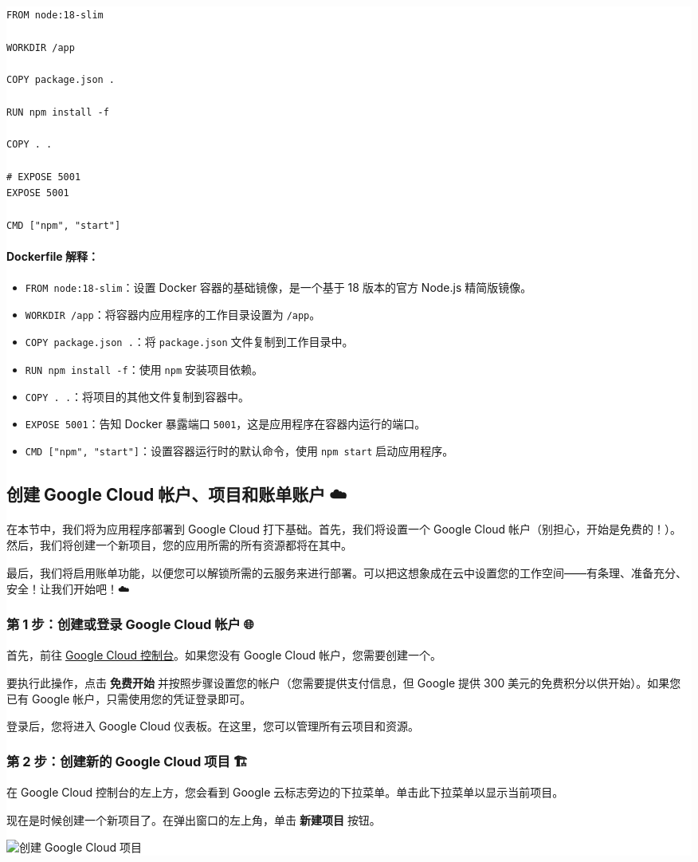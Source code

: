 
```
FROM node:18-slim

WORKDIR /app

COPY package.json .

RUN npm install -f

COPY . .

# EXPOSE 5001
EXPOSE 5001

CMD ["npm", "start"]
```

#### Dockerfile 解释：

-   `FROM node:18-slim`：设置 Docker 容器的基础镜像，是一个基于 18 版本的官方 Node.js 精简版镜像。
    
-   `WORKDIR /app`：将容器内应用程序的工作目录设置为 `/app`。
    
-   `COPY package.json .`：将 `package.json` 文件复制到工作目录中。
    
-   `RUN npm install -f`：使用 `npm` 安装项目依赖。
    
-   `COPY . .`：将项目的其他文件复制到容器中。
    
-   `EXPOSE 5001`：告知 Docker 暴露端口 `5001`，这是应用程序在容器内运行的端口。
    
-   `CMD ["npm", "start"]`：设置容器运行时的默认命令，使用 `npm start` 启动应用程序。
    

## **创建 Google Cloud 帐户、项目和账单账户** ☁️

在本节中，我们将为应用程序部署到 Google Cloud 打下基础。首先，我们将设置一个 Google Cloud 帐户（别担心，开始是免费的！）。然后，我们将创建一个新项目，您的应用所需的所有资源都将在其中。

最后，我们将启用账单功能，以便您可以解锁所需的云服务来进行部署。可以把这想象成在云中设置您的工作空间——有条理、准备充分、安全！让我们开始吧！☁️

### 第 1 步：创建或登录 Google Cloud 帐户 🌐

首先，前往 [Google Cloud 控制台][19]。如果您没有 Google Cloud 帐户，您需要创建一个。

要执行此操作，点击 **免费开始** 并按照步骤设置您的帐户（您需要提供支付信息，但 Google 提供 300 美元的免费积分以供开始）。如果您已有 Google 帐户，只需使用您的凭证登录即可。

登录后，您将进入 Google Cloud 仪表板。在这里，您可以管理所有云项目和资源。

### 第 2 步：创建新的 Google Cloud 项目 🏗️

在 Google Cloud 控制台的左上方，您会看到 Google 云标志旁边的下拉菜单。单击此下拉菜单以显示当前项目。

现在是时候创建一个新项目了。在弹出窗口的左上角，单击 **新建项目** 按钮。

![创建 Google Cloud 项目](https://cdn.hashnode.com/res/hashnode/image/upload/v1733134260252/6769909a-cf9c-4c91-9d79-7676500f3981.webp)


[1]: #heading-what-is-continuous-integration-deployment-and-delivery
[2]: #heading-differences-between-continuous-integration-continuous-delivery-and-continuous-deployment
[3]: #heading-how-to-set-up-a-nodejs-project-with-a-web-server-and-automated-tests
[4]: #heading-how-to-create-a-github-repository-to-host-your-codebase
[5]: #heading-how-to-set-up-the-ci-and-cd-workflows-within-your-project
[6]: #heading-set-up-a-docker-hub-repository-for-the-projects-image-and-generate-an-access-token-for-publishing-the-image
[7]: #heading-create-a-google-cloud-account-project-and-billing-account
[8]: #heading-create-a-google-cloud-service-account-to-enable-deployment-of-the-nodejs-application-to-google-cloud-run-via-the-cd-pipeline
[9]: #heading-create-the-staging-branch-and-merge-the-feature-branch-into-it-continuous-integration-and-continuous-delivery
[10]: #heading-merge-the-staging-branch-into-the-main-branch-continuous-integration-and-continuous-deployment
[11]: #heading-conclusion
[12]: https://nodejs.org/en/download/package-manager
[13]: https://git-scm.com/downloads
[14]: http://localhost:5000/
[15]: https://github.com/
[16]: https://docs.github.com/en/actions/writing-workflows/choosing-when-your-workflow-runs/events-that-trigger-workflows
[17]: https://docs.github.com/en/actions/writing-workflows/choosing-what-your-workflow-does/using-jobs-in-a-workflow
[18]: https://hub.docker.com/
[19]: https://console.cloud.google.com
[20]: https://console.cloud.google.com/
[21]: https://console.cloud.google.com/
[22]: https://console.cloud.google.com/
[23]: https://console.cloud.google.com
[24]: https://console.cloud.google.com
[25]: https://www.coursera.org/learn/continuous-integration-and-continuous-delivery-ci-cd
[26]: https://www.udemy.com/course/github-actions-the-complete-guide/?couponCode=CMCPSALE24
[27]: https://www.freecodecamp.org/news/what-is-ci-cd/
[28]: https://www.linkedin.com/in/prince-onukwili-a82143233/
[29]: https://www.linkedin.com/in/prince-onukwili-a82143233/details/publications/
[30]: https://prince-onuk.vercel.app/achievements#articles